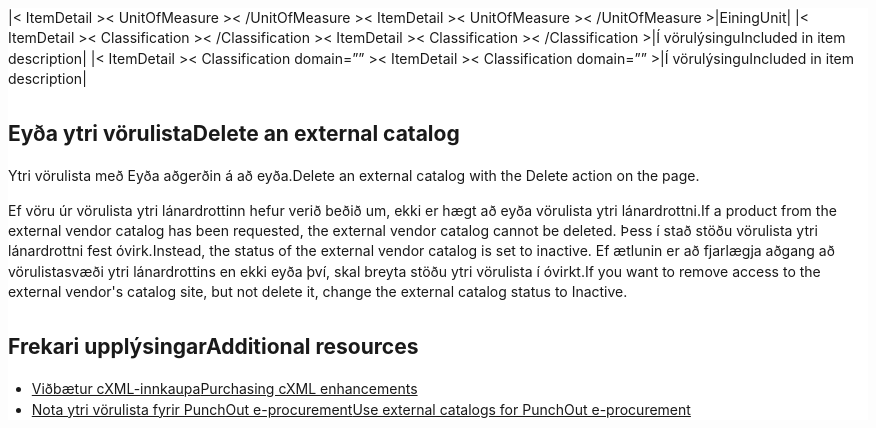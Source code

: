 |<span data-ttu-id="18e59-207">< ItemDetail >< UnitOfMeasure >< /UnitOfMeasure ></span><span class="sxs-lookup"><span data-stu-id="18e59-207">< ItemDetail >< UnitOfMeasure >< /UnitOfMeasure ></span></span>|<span data-ttu-id="18e59-208">Eining</span><span class="sxs-lookup"><span data-stu-id="18e59-208">Unit</span></span>|
|<span data-ttu-id="18e59-209">< ItemDetail >< Classification >< /Classification ></span><span class="sxs-lookup"><span data-stu-id="18e59-209">< ItemDetail >< Classification >< /Classification ></span></span>|<span data-ttu-id="18e59-210">Í vörulýsingu</span><span class="sxs-lookup"><span data-stu-id="18e59-210">Included in item description</span></span>|
|<span data-ttu-id="18e59-211">< ItemDetail >< Classification domain=”” ></span><span class="sxs-lookup"><span data-stu-id="18e59-211">< ItemDetail >< Classification domain=”” ></span></span>|<span data-ttu-id="18e59-212">Í vörulýsingu</span><span class="sxs-lookup"><span data-stu-id="18e59-212">Included in item description</span></span>|

## <a name="delete-an-external-catalog"></a><span data-ttu-id="18e59-213">Eyða ytri vörulista</span><span class="sxs-lookup"><span data-stu-id="18e59-213">Delete an external catalog</span></span>
<span data-ttu-id="18e59-214">Ytri vörulista með Eyða aðgerðin á að eyða.</span><span class="sxs-lookup"><span data-stu-id="18e59-214">Delete an external catalog with the Delete action on the page.</span></span>

<span data-ttu-id="18e59-215">Ef vöru úr vörulista ytri lánardrottinn hefur verið beðið um, ekki er hægt að eyða vörulista ytri lánardrottni.</span><span class="sxs-lookup"><span data-stu-id="18e59-215">If a product from the external vendor catalog has been requested, the external vendor catalog cannot be deleted.</span></span> <span data-ttu-id="18e59-216">Þess í stað stöðu vörulista ytri lánardrottni fest óvirk.</span><span class="sxs-lookup"><span data-stu-id="18e59-216">Instead, the status of the external vendor catalog is set to inactive.</span></span> <span data-ttu-id="18e59-217">Ef ætlunin er að fjarlægja aðgang að vörulistasvæði ytri lánardrottins en ekki eyða því, skal breyta stöðu ytri vörulista í óvirkt.</span><span class="sxs-lookup"><span data-stu-id="18e59-217">If you want to remove access to the external vendor's catalog site, but not delete it, change the external catalog status to Inactive.</span></span>

## <a name="additional-resources"></a><span data-ttu-id="18e59-218">Frekari upplýsingar</span><span class="sxs-lookup"><span data-stu-id="18e59-218">Additional resources</span></span>

- [<span data-ttu-id="18e59-219">Viðbætur cXML-innkaupa</span><span class="sxs-lookup"><span data-stu-id="18e59-219">Purchasing cXML enhancements</span></span>](purchasing-cxml-enhancements.md)
- [<span data-ttu-id="18e59-220">Nota ytri vörulista fyrir PunchOut e-procurement</span><span class="sxs-lookup"><span data-stu-id="18e59-220">Use external catalogs for PunchOut e-procurement</span></span>](use-external-catalogs-for-punchout.md)